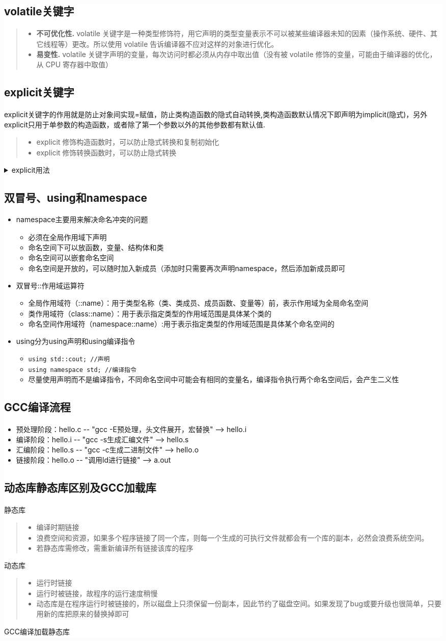 
## volatile关键字
> * **不可优化性.** volatile 关键字是一种类型修饰符，用它声明的类型变量表示不可以被某些编译器未知的因素（操作系统、硬件、其它线程等）更改。所以使用 volatile 告诉编译器不应对这样的对象进行优化。
> * **易变性.** volatile 关键字声明的变量，每次访问时都必须从内存中取出值（没有被 volatile 修饰的变量，可能由于编译器的优化，从 CPU 寄存器中取值）

## explicit关键字
explicit关键字的作用就是防止对象间实现=赋值，防止类构造函数的隐式自动转换,类构造函数默认情况下即声明为implicit(隐式)，另外explicit只用于单参数的构造函数，或者除了第一个参数以外的其他参数都有默认值.
> * explicit 修饰构造函数时，可以防止隐式转换和复制初始化
> * explicit 修饰转换函数时，可以防止隐式转换

<details><summary>explicit用法</summary></details>


## 双冒号、using和namespace
* namespace主要用来解决命名冲突的问题
    * 必须在全局作用域下声明
    * 命名空间下可以放函数，变量、结构体和类
    * 命名空间可以嵌套命名空间
    * 命名空间是开放的，可以随时加入新成员（添加时只需要再次声明namespace，然后添加新成员即可
    
* 双冒号::作用域运算符
    * 全局作用域符（::name）：用于类型名称（类、类成员、成员函数、变量等）前，表示作用域为全局命名空间
    * 类作用域符（class::name）：用于表示指定类型的作用域范围是具体某个类的
    * 命名空间作用域符（namespace::name）:用于表示指定类型的作用域范围是具体某个命名空间的

* using分为using声明和using编译指令
    * `using std::cout; //声明`
    * `using namespace std; //编译指令`
    * 尽量使用声明而不是编译指令，不同命名空间中可能会有相同的变量名，编译指令执行两个命名空间后，会产生二义性

## GCC编译流程
* 预处理阶段：hello.c -- "gcc -E预处理，头文件展开，宏替换" --> hello.i
* 编译阶段：hello.i -- "gcc -s生成汇编文件" --> hello.s
* 汇编阶段：hello.s -- "gcc -c生成二进制文件" --> hello.o
* 链接阶段：hello.o -- "调用ld进行链接" --> a.out

## 动态库静态库区别及GCC加载库
静态库
> * 编译时期链接
> * 浪费空间和资源，如果多个程序链接了同一个库，则每一个生成的可执行文件就都会有一个库的副本，必然会浪费系统空间。
> * 若静态库需修改，需重新编译所有链接该库的程序

动态库
> * 运行时链接
> * 运行时被链接，故程序的运行速度稍慢
> * 动态库是在程序运行时被链接的，所以磁盘上只须保留一份副本，因此节约了磁盘空间。如果发现了bug或要升级也很简单，只要用新的库把原来的替换掉即可

GCC编译加载静态库
